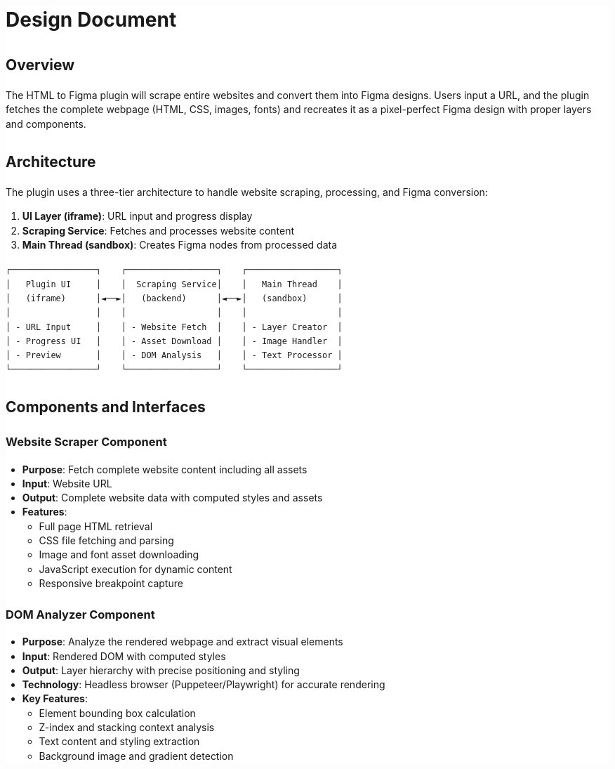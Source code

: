 # Design Document

## Overview

The HTML to Figma plugin will scrape entire websites and convert them into Figma designs. Users input a URL, and the plugin fetches the complete webpage (HTML, CSS, images, fonts) and recreates it as a pixel-perfect Figma design with proper layers and components.

## Architecture

The plugin uses a three-tier architecture to handle website scraping, processing, and Figma conversion:

1. **UI Layer (iframe)**: URL input and progress display
2. **Scraping Service**: Fetches and processes website content
3. **Main Thread (sandbox)**: Creates Figma nodes from processed data

```
┌─────────────────┐    ┌──────────────────┐    ┌──────────────────┐
│   Plugin UI     │    │  Scraping Service│    │   Main Thread    │
│   (iframe)      │◄──►│   (backend)      │◄──►│   (sandbox)      │
│                 │    │                  │    │                  │
│ - URL Input     │    │ - Website Fetch  │    │ - Layer Creator  │
│ - Progress UI   │    │ - Asset Download │    │ - Image Handler  │
│ - Preview       │    │ - DOM Analysis   │    │ - Text Processor │
└─────────────────┘    └──────────────────┘    └──────────────────┘
```

## Components and Interfaces

### Website Scraper Component
- **Purpose**: Fetch complete website content including all assets
- **Input**: Website URL
- **Output**: Complete website data with computed styles and assets
- **Features**:
  - Full page HTML retrieval
  - CSS file fetching and parsing
  - Image and font asset downloading
  - JavaScript execution for dynamic content
  - Responsive breakpoint capture

### DOM Analyzer Component
- **Purpose**: Analyze the rendered webpage and extract visual elements
- **Input**: Rendered DOM with computed styles
- **Output**: Layer hierarchy with precise positioning and styling
- **Technology**: Headless browser (Puppeteer/Playwright) for accurate rendering
- **Key Features**:
  - Element bounding box calculation
  - Z-index and stacking context analysis
  - Text content and styling extraction
  - Background image and gradient detection
